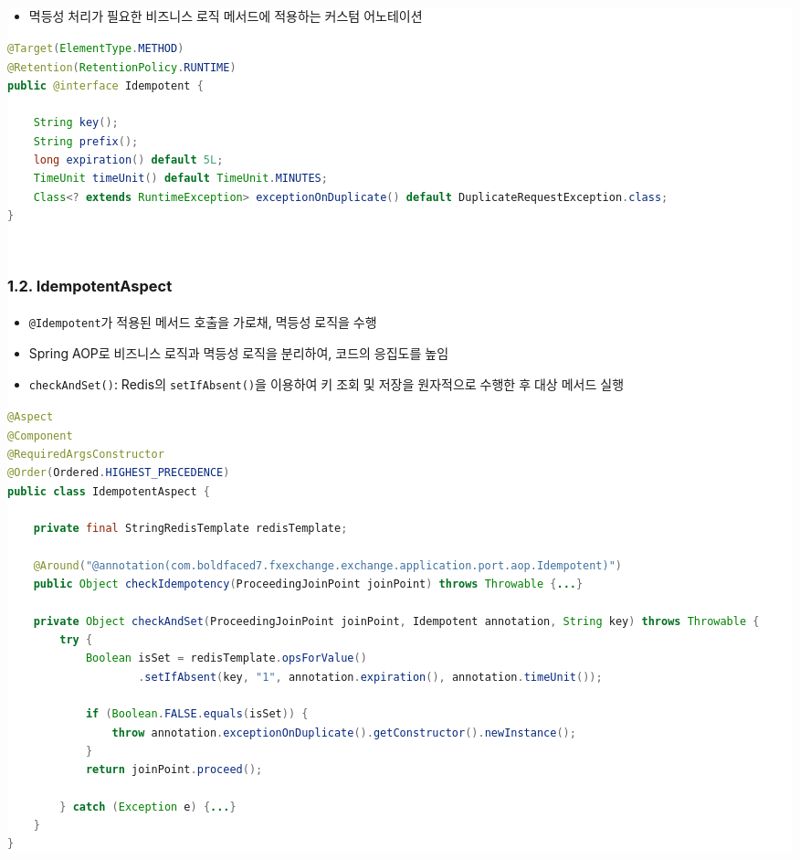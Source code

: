 - 멱등성 처리가 필요한 비즈니스 로직 메서드에 적용하는 커스텀 어노테이션

```java
@Target(ElementType.METHOD)
@Retention(RetentionPolicy.RUNTIME)
public @interface Idempotent {

    String key();
    String prefix();
    long expiration() default 5L;
    TimeUnit timeUnit() default TimeUnit.MINUTES;
    Class<? extends RuntimeException> exceptionOnDuplicate() default DuplicateRequestException.class;
}
```

<br>

### 1.2. IdempotentAspect

- `@Idempotent`가 적용된 메서드 호출을 가로채, 멱등성 로직을 수행
- Spring AOP로 비즈니스 로직과 멱등성 로직을 분리하여, 코드의 응집도를 높임



- `checkAndSet()`: Redis의 `setIfAbsent()`을 이용하여 키 조회 및 저장을 원자적으로 수행한 후 대상 메서드 실행

```java
@Aspect
@Component
@RequiredArgsConstructor
@Order(Ordered.HIGHEST_PRECEDENCE)
public class IdempotentAspect {

    private final StringRedisTemplate redisTemplate;

    @Around("@annotation(com.boldfaced7.fxexchange.exchange.application.port.aop.Idempotent)")
    public Object checkIdempotency(ProceedingJoinPoint joinPoint) throws Throwable {...}

    private Object checkAndSet(ProceedingJoinPoint joinPoint, Idempotent annotation, String key) throws Throwable {
        try {
            Boolean isSet = redisTemplate.opsForValue()
                	.setIfAbsent(key, "1", annotation.expiration(), annotation.timeUnit());

            if (Boolean.FALSE.equals(isSet)) {
                throw annotation.exceptionOnDuplicate().getConstructor().newInstance();
            }
            return joinPoint.proceed();
            
        } catch (Exception e) {...}
    }
}
```
